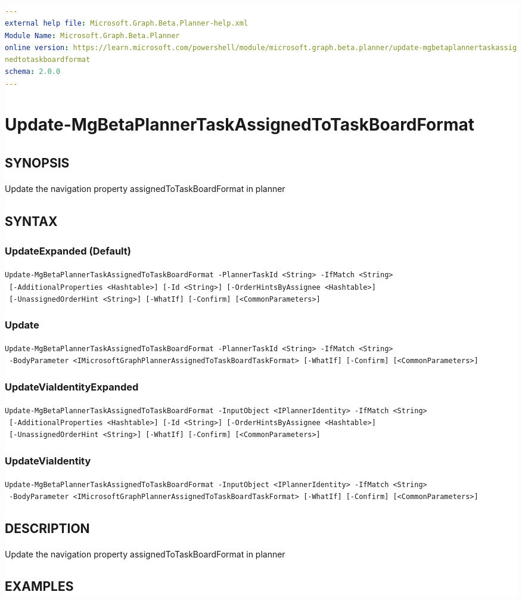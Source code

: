 ```yaml
---
external help file: Microsoft.Graph.Beta.Planner-help.xml
Module Name: Microsoft.Graph.Beta.Planner
online version: https://learn.microsoft.com/powershell/module/microsoft.graph.beta.planner/update-mgbetaplannertaskassignedtotaskboardformat
schema: 2.0.0
---
```


# Update-MgBetaPlannerTaskAssignedToTaskBoardFormat

## SYNOPSIS
Update the navigation property assignedToTaskBoardFormat in planner

## SYNTAX

### UpdateExpanded (Default)
```
Update-MgBetaPlannerTaskAssignedToTaskBoardFormat -PlannerTaskId <String> -IfMatch <String>
 [-AdditionalProperties <Hashtable>] [-Id <String>] [-OrderHintsByAssignee <Hashtable>]
 [-UnassignedOrderHint <String>] [-WhatIf] [-Confirm] [<CommonParameters>]
```

### Update
```
Update-MgBetaPlannerTaskAssignedToTaskBoardFormat -PlannerTaskId <String> -IfMatch <String>
 -BodyParameter <IMicrosoftGraphPlannerAssignedToTaskBoardTaskFormat> [-WhatIf] [-Confirm] [<CommonParameters>]
```

### UpdateViaIdentityExpanded
```
Update-MgBetaPlannerTaskAssignedToTaskBoardFormat -InputObject <IPlannerIdentity> -IfMatch <String>
 [-AdditionalProperties <Hashtable>] [-Id <String>] [-OrderHintsByAssignee <Hashtable>]
 [-UnassignedOrderHint <String>] [-WhatIf] [-Confirm] [<CommonParameters>]
```

### UpdateViaIdentity
```
Update-MgBetaPlannerTaskAssignedToTaskBoardFormat -InputObject <IPlannerIdentity> -IfMatch <String>
 -BodyParameter <IMicrosoftGraphPlannerAssignedToTaskBoardTaskFormat> [-WhatIf] [-Confirm] [<CommonParameters>]
```

## DESCRIPTION
Update the navigation property assignedToTaskBoardFormat in planner

## EXAMPLES
